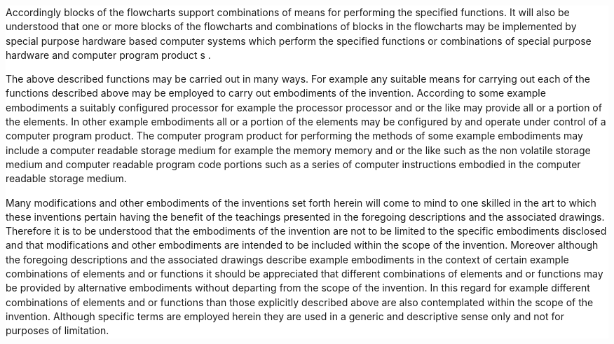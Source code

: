 Accordingly blocks of the flowcharts support combinations of means for performing the specified functions. It will also be understood that one or more blocks of the flowcharts and combinations of blocks in the flowcharts may be implemented by special purpose hardware based computer systems which perform the specified functions or combinations of special purpose hardware and computer program product s .

The above described functions may be carried out in many ways. For example any suitable means for carrying out each of the functions described above may be employed to carry out embodiments of the invention. According to some example embodiments a suitably configured processor for example the processor processor and or the like may provide all or a portion of the elements. In other example embodiments all or a portion of the elements may be configured by and operate under control of a computer program product. The computer program product for performing the methods of some example embodiments may include a computer readable storage medium for example the memory memory and or the like such as the non volatile storage medium and computer readable program code portions such as a series of computer instructions embodied in the computer readable storage medium.

Many modifications and other embodiments of the inventions set forth herein will come to mind to one skilled in the art to which these inventions pertain having the benefit of the teachings presented in the foregoing descriptions and the associated drawings. Therefore it is to be understood that the embodiments of the invention are not to be limited to the specific embodiments disclosed and that modifications and other embodiments are intended to be included within the scope of the invention. Moreover although the foregoing descriptions and the associated drawings describe example embodiments in the context of certain example combinations of elements and or functions it should be appreciated that different combinations of elements and or functions may be provided by alternative embodiments without departing from the scope of the invention. In this regard for example different combinations of elements and or functions than those explicitly described above are also contemplated within the scope of the invention. Although specific terms are employed herein they are used in a generic and descriptive sense only and not for purposes of limitation.

